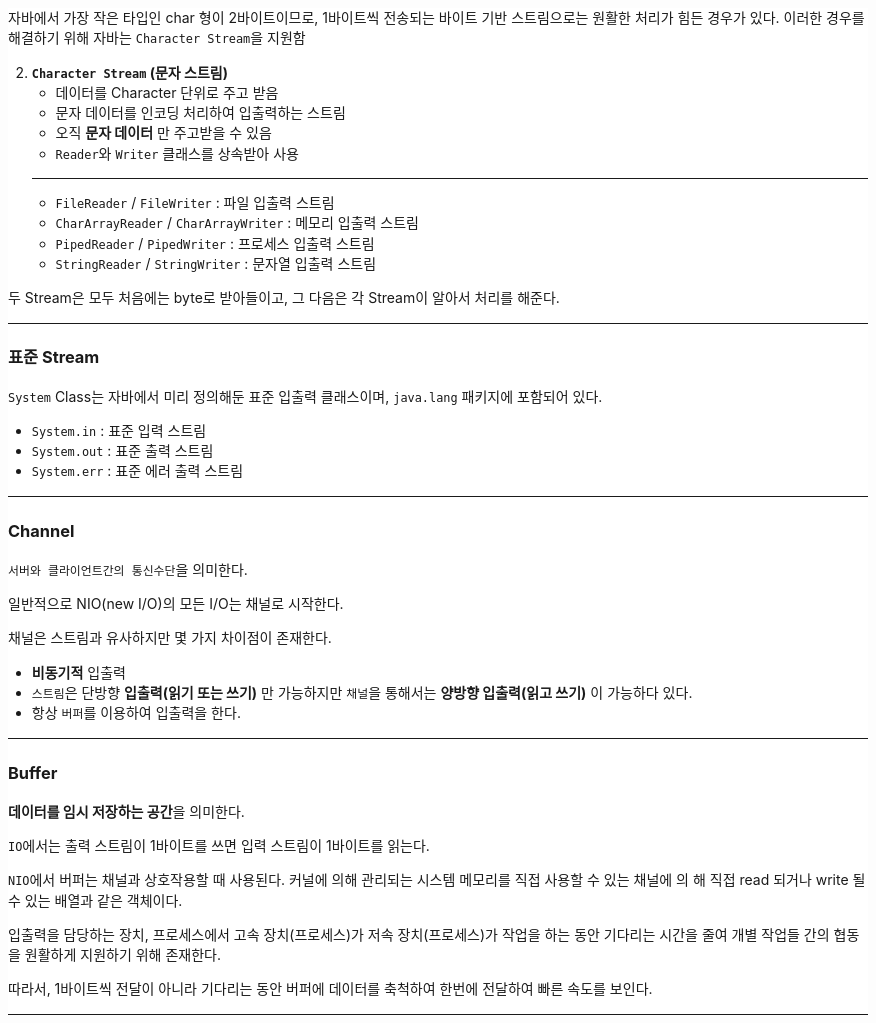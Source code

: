 자바에서 가장 작은 타입인 char 형이 2바이트이므로, 1바이트씩 전송되는 바이트 기반 스트림으로는 원활한 처리가 힘든 경우가 있다. 이러한 경우를 해결하기 위해 자바는 `Character Stream`을 지원함

2. **`Character Stream` (문자 스트림)**
    - 데이터를 Character 단위로 주고 받음
    - 문자 데이터를 인코딩 처리하여 입출력하는 스트림
    - 오직 **문자 데이터** 만 주고받을 수 있음
    - `Reader`와 `Writer` 클래스를 상속받아 사용
    - ---
    - `FileReader` / `FileWriter` : 파일 입출력 스트림
    - `CharArrayReader` / `CharArrayWriter` : 메모리 입출력 스트림
    - `PipedReader` / `PipedWriter` : 프로세스 입출력 스트림
    - `StringReader` / `StringWriter` : 문자열 입출력 스트림

두 Stream은 모두 처음에는 byte로 받아들이고, 그 다음은 각 Stream이 알아서 처리를 해준다.

---

### 표준 Stream

`System` Class는 자바에서 미리 정의해둔 표준 입출력 클래스이며, `java.lang` 패키지에 포함되어 있다.

- `System.in` : 표준 입력 스트림
- `System.out` : 표준 출력 스트림
- `System.err` : 표준 에러 출력 스트림

---

### Channel

`서버와 클라이언트간의 통신수단`을 의미한다. 

일반적으로 NIO(new I/O)의 모든 I/O는 채널로 시작한다. 

채널은 스트림과 유사하지만 몇 가지 차이점이 존재한다.
- **비동기적** 입출력
- `스트림`은 단방향 **입출력(읽기 또는 쓰기)** 만 가능하지만 `채널`을 통해서는 **양방향 입출력(읽고 쓰기)** 이 가능하다 있다.
- 항상 `버퍼`를 이용하여 입출력을 한다.

---

### Buffer

**데이터를 임시 저장하는 공간**을 의미한다.

`IO`에서는 출력 스트림이 1바이트를 쓰면 입력 스트림이 1바이트를 읽는다.

`NIO`에서 버퍼는 채널과 상호작용할 때 사용된다. 커널에 의해 관리되는 시스템 메모리를 직접 사용할 수 있는 채널에 의 해 직접 read 되거나 write 될 수 있는 배열과 같은 객체이다.

입출력을 담당하는 장치, 프로세스에서 고속 장치(프로세스)가 저속 장치(프로세스)가 작업을 하는 동안 기다리는 시간을 줄여 개별 작업들 간의 협동을 원활하게 지원하기 위해 존재한다.

따라서, 1바이트씩 전달이 아니라 기다리는 동안 버퍼에 데이터를 축척하여 한번에 전달하여 빠른 속도를 보인다.

---

